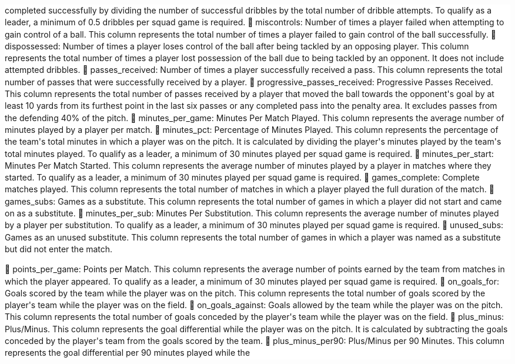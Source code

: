 completed successfully by dividing the number of successful
dribbles by the total number of dribble attempts. To qualify as a
leader, a minimum of 0.5 dribbles per squad game is required.
 miscontrols: Number of times a player failed when attempting to
gain control of a ball. This column represents the total number of
times a player failed to gain control of the ball successfully.
 dispossessed: Number of times a player loses control of the ball
after being tackled by an opposing player. This column represents
the total number of times a player lost possession of the ball due
to being tackled by an opponent. It does not include attempted
dribbles.
 passes_received: Number of times a player successfully received
a pass. This column represents the total number of passes that
were successfully received by a player.
 progressive_passes_received: Progressive Passes Received. This
column represents the total number of passes received by a
player that moved the ball towards the opponent's goal by at
least 10 yards from its furthest point in the last six passes or any
completed pass into the penalty area. It excludes passes from the
defending 40% of the pitch.
 minutes_per_game: Minutes Per Match Played. This column
represents the average number of minutes played by a player per
match.
 minutes_pct: Percentage of Minutes Played. This column
represents the percentage of the team's total minutes in which a
player was on the pitch. It is calculated by dividing the player's
minutes played by the team's total minutes played. To qualify as
a leader, a minimum of 30 minutes played per squad game is
required.
 minutes_per_start: Minutes Per Match Started. This column
represents the average number of minutes played by a player in
matches where they started. To qualify as a leader, a minimum of
30 minutes played per squad game is required.
 games_complete: Complete matches played. This column
represents the total number of matches in which a player played
the full duration of the match.
 games_subs: Games as a substitute. This column represents the
total number of games in which a player did not start and came
on as a substitute.
 minutes_per_sub: Minutes Per Substitution. This column
represents the average number of minutes played by a player per
substitution. To qualify as a leader, a minimum of 30 minutes
played per squad game is required.
 unused_subs: Games as an unused substitute. This column
represents the total number of games in which a player was
named as a substitute but did not enter the match.

 points_per_game: Points per Match. This column represents the
average number of points earned by the team from matches in
which the player appeared. To qualify as a leader, a minimum of
30 minutes played per squad game is required.
 on_goals_for: Goals scored by the team while the player was on
the pitch. This column represents the total number of goals
scored by the player's team while the player was on the field.
 on_goals_against: Goals allowed by the team while the player
was on the pitch. This column represents the total number of
goals conceded by the player's team while the player was on the
field.
 plus_minus: Plus/Minus. This column represents the goal
differential while the player was on the pitch. It is calculated by
subtracting the goals conceded by the player's team from the
goals scored by the team.
 plus_minus_per90: Plus/Minus per 90 Minutes. This column
represents the goal differential per 90 minutes played while the
